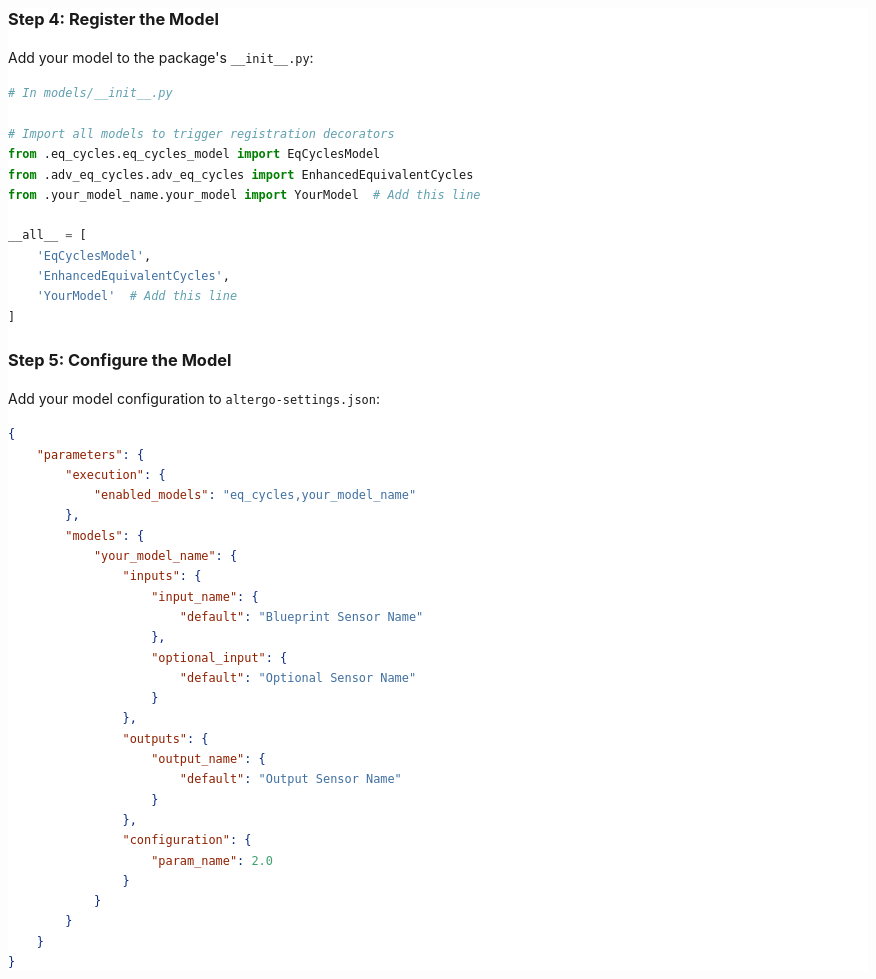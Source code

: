 ### Step 4: Register the Model

Add your model to the package's `__init__.py`:

```python
# In models/__init__.py

# Import all models to trigger registration decorators
from .eq_cycles.eq_cycles_model import EqCyclesModel
from .adv_eq_cycles.adv_eq_cycles import EnhancedEquivalentCycles
from .your_model_name.your_model import YourModel  # Add this line

__all__ = [
    'EqCyclesModel',
    'EnhancedEquivalentCycles',
    'YourModel'  # Add this line
]
```

### Step 5: Configure the Model

Add your model configuration to `altergo-settings.json`:

```json
{
    "parameters": {
        "execution": {
            "enabled_models": "eq_cycles,your_model_name"
        },
        "models": {
            "your_model_name": {
                "inputs": {
                    "input_name": {
                        "default": "Blueprint Sensor Name"
                    },
                    "optional_input": {
                        "default": "Optional Sensor Name"
                    }
                },
                "outputs": {
                    "output_name": {
                        "default": "Output Sensor Name"
                    }
                },
                "configuration": {
                    "param_name": 2.0
                }
            }
        }
    }
}
```
